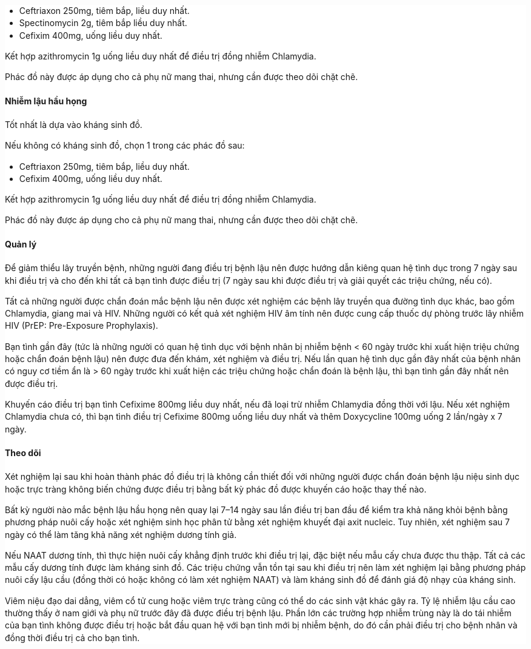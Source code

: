 - Ceftriaxon 250mg, tiêm bắp, liều duy nhất.
- Spectinomycin 2g, tiêm bắp liều duy nhất.
- Cefixim 400mg, uống liều duy nhất.

Kết hợp azithromycin 1g uống liều duy nhất để điều trị đồng nhiễm Chlamydia.

Phác đồ này được áp dụng cho cả phụ nữ mang thai, nhưng cần được theo dõi chặt chẽ.

#### Nhiễm lậu hầu họng

Tốt nhất là dựa vào kháng sinh đồ.

Nếu không có kháng sinh đồ, chọn 1 trong các phác đồ sau:

- Ceftriaxon 250mg, tiêm bắp, liều duy nhất.
- Cefixim 400mg, uống liều duy nhất.

Kết hợp azithromycin 1g uống liều duy nhất để điều trị đồng nhiễm Chlamydia.

Phác đồ này được áp dụng cho cả phụ nữ mang thai, nhưng cần được theo dõi chặt chẽ.

#### Quản lý

Để giảm thiểu lây truyền bệnh, những người đang điều trị bệnh lậu nên được hướng dẫn kiêng quan hệ tình dục trong 7 ngày sau khi điều trị và cho đến khi tất cả bạn tình được điều trị (7 ngày sau khi được điều trị và giải quyết các triệu chứng, nếu có).

Tất cả những người được chẩn đoán mắc bệnh lậu nên được xét nghiệm các bệnh lây truyền qua đường tình dục khác, bao gồm Chlamydia, giang mai và HIV. Những người có kết quả xét nghiệm HIV âm tính nên được cung cấp thuốc dự phòng trước lây nhiễm HIV (PrEP: Pre-Exposure Prophylaxis).

Bạn tình gần đây (tức là những người có quan hệ tình dục với bệnh nhân bị nhiễm bệnh < 60 ngày trước khi xuất hiện triệu chứng hoặc chẩn đoán bệnh lậu) nên được đưa đến khám, xét nghiệm và điều trị. Nếu lần quan hệ tình dục gần đây nhất của bệnh nhân có nguy cơ tiềm ẩn là > 60 ngày trước khi xuất hiện các triệu chứng hoặc chẩn đoán là bệnh lậu, thì bạn tình gần đây nhất nên được điều trị.

Khuyến cáo điều trị bạn tình Cefixime 800mg liều duy nhất, nếu đã loại trừ nhiễm Chlamydia đồng thời với lậu. Nếu xét nghiệm Chlamydia chưa có, thì bạn tình điều trị Cefixime 800mg uống liều duy nhất và thêm Doxycycline 100mg uống 2 lần/ngày x 7 ngày.

#### Theo dõi

Xét nghiệm lại sau khi hoàn thành phác đồ điều trị là không cần thiết đối với những người được chẩn đoán bệnh lậu niệu sinh dục hoặc trực tràng không biến chứng được điều trị bằng bất kỳ phác đồ được khuyến cáo hoặc thay thế nào.

Bất kỳ người nào mắc bệnh lậu hầu họng nên quay lại 7–14 ngày sau lần điều trị ban đầu để kiểm tra khả năng khỏi bệnh bằng phương pháp nuôi cấy hoặc xét nghiệm sinh học phân tử bằng xét nghiệm khuyết đại axit nucleic. Tuy nhiên, xét nghiệm sau 7 ngày có thể làm tăng khả năng xét nghiệm dương tính giả.

Nếu NAAT dương tính, thì thực hiện nuôi cấy khẳng định trước khi điều trị lại, đặc biệt nếu mẫu cấy chưa được thu thập. Tất cả các mẫu cấy dương tính được làm kháng sinh đồ. Các triệu chứng vẫn tồn tại sau khi điều trị nên làm xét nghiệm lại bằng phương pháp nuôi cấy lậu cầu (đồng thời có hoặc không có làm xét nghiệm NAAT) và làm kháng sinh đồ để đánh giá độ nhạy của kháng sinh.

Viêm niệu đạo dai dẳng, viêm cổ tử cung hoặc viêm trực tràng cũng có thể do các sinh vật khác gây ra. Tỷ lệ nhiễm lậu cầu cao thường thấy ở nam giới và phụ nữ trước đây đã được điều trị bệnh lậu. Phần lớn các trường hợp nhiễm trùng này là do tái nhiễm của bạn tình không được điều trị hoặc bắt đầu quan hệ với bạn tình mới bị nhiễm bệnh, do đó cần phải điều trị cho bệnh nhân và đồng thời điều trị cả cho bạn tình.
